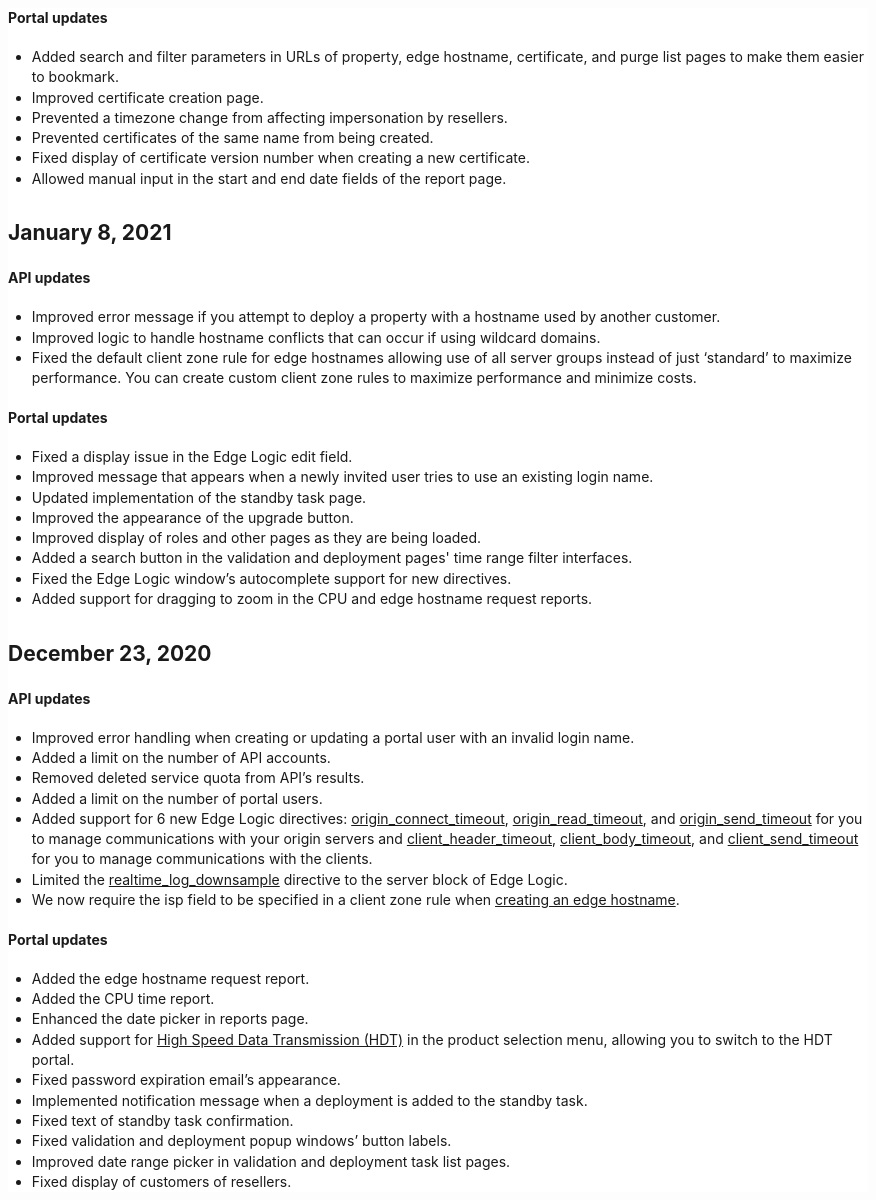 #### Portal updates
* Added search and filter parameters in URLs of property, edge hostname, certificate, and purge list pages to make them easier to bookmark.
* Improved certificate creation page.
* Prevented a timezone change from affecting impersonation by resellers.
* Prevented certificates of the same name from being created.
* Fixed display of certificate version number when creating a new certificate.
* Allowed manual input in the start and end date fields of the report page.

## January 8, 2021
#### API updates
* Improved error message if you attempt to deploy a property with a hostname used by another customer.
* Improved logic to handle hostname conflicts that can occur if using wildcard domains.
* Fixed the default client zone rule for edge hostnames allowing use of all server groups instead of just ‘standard’ to maximize performance. You can create custom client zone rules to maximize performance and minimize costs.

#### Portal updates
* Fixed a display issue in the Edge Logic edit field.
* Improved message that appears when a newly invited user tries to use an existing login name.
* Updated implementation of the standby task page.
* Improved the appearance of the upgrade button.
* Improved display of roles and other pages as they are being loaded.
* Added a search button in the validation and deployment pages' time range filter interfaces.
* Fixed the Edge Logic window’s autocomplete support for new directives.
* Added support for dragging to zoom in the CPU and edge hostname request reports.

## December 23, 2020
#### API updates
* Improved error handling when creating or updating a portal user with an invalid login name.
* Added a limit on the number of API accounts.
* Removed deleted service quota from API’s results.
* Added a limit on the number of portal users.
* Added support for 6 new Edge Logic directives:
[origin_connect_timeout](</docs/edge-logic/supported-directives#origin_connect_timeout>), [origin_read_timeout](</docs/edge-logic/supported-directives#origin_read_timeout>), and [origin_send_timeout](</docs/edge-logic/supported-directives#origin_send_timeout>) for you to manage communications with your origin servers and  [client_header_timeout](</docs/edge-logic/supported-directives#client_header_timeout>), [client_body_timeout](</docs/edge-logic/supported-directives#client_body_timeout>), and [client_send_timeout](</docs/edge-logic/supported-directives#client_send_timeout>) for you to manage communications with the clients.
* Limited the [realtime_log_downsample](</docs/edge-logic/supported-directives#realtime_log_downsample>) directive to the server block of Edge Logic.
* We now require the isp field to be specified in a client zone rule when [creating an edge hostname](</apidocs#operation/createEdgeHostname>).


#### Portal updates
* Added the edge hostname request report.
* Added the CPU time report.
* Enhanced the date picker in reports page.
* Added support for [High Speed Data Transmission (HDT)](<https://www.cdnetworks.com/high-speed-data-transmission/>) in the product selection menu, allowing you to switch to the HDT portal.
* Fixed password expiration email’s appearance.
* Implemented notification message when a deployment is added to the standby task.
* Fixed text of standby task confirmation.
* Fixed validation and deployment popup windows’ button labels.
* Improved date range picker in validation and deployment task list pages.
* Fixed display of customers of resellers. 
